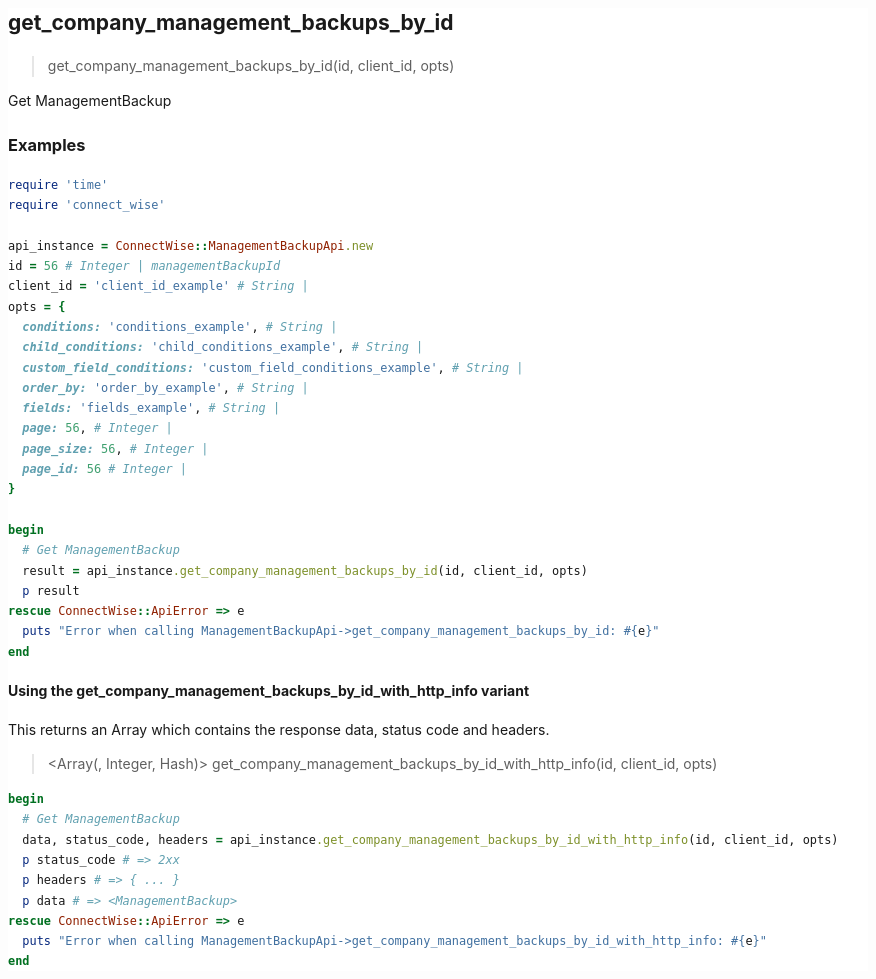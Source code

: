 
## get_company_management_backups_by_id

> <ManagementBackup> get_company_management_backups_by_id(id, client_id, opts)

Get ManagementBackup

### Examples

```ruby
require 'time'
require 'connect_wise'

api_instance = ConnectWise::ManagementBackupApi.new
id = 56 # Integer | managementBackupId
client_id = 'client_id_example' # String | 
opts = {
  conditions: 'conditions_example', # String | 
  child_conditions: 'child_conditions_example', # String | 
  custom_field_conditions: 'custom_field_conditions_example', # String | 
  order_by: 'order_by_example', # String | 
  fields: 'fields_example', # String | 
  page: 56, # Integer | 
  page_size: 56, # Integer | 
  page_id: 56 # Integer | 
}

begin
  # Get ManagementBackup
  result = api_instance.get_company_management_backups_by_id(id, client_id, opts)
  p result
rescue ConnectWise::ApiError => e
  puts "Error when calling ManagementBackupApi->get_company_management_backups_by_id: #{e}"
end
```

#### Using the get_company_management_backups_by_id_with_http_info variant

This returns an Array which contains the response data, status code and headers.

> <Array(<ManagementBackup>, Integer, Hash)> get_company_management_backups_by_id_with_http_info(id, client_id, opts)

```ruby
begin
  # Get ManagementBackup
  data, status_code, headers = api_instance.get_company_management_backups_by_id_with_http_info(id, client_id, opts)
  p status_code # => 2xx
  p headers # => { ... }
  p data # => <ManagementBackup>
rescue ConnectWise::ApiError => e
  puts "Error when calling ManagementBackupApi->get_company_management_backups_by_id_with_http_info: #{e}"
end
```
